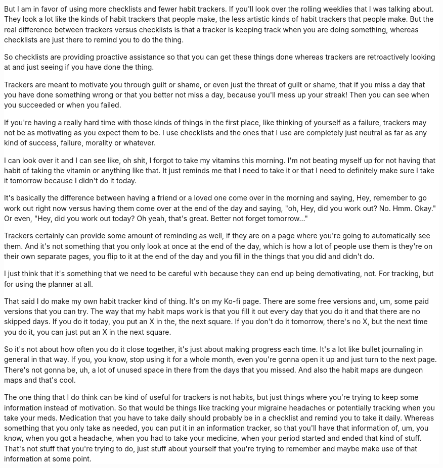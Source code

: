 But I am in favor of using more checklists and fewer habit trackers. If you'll look over the rolling weeklies that I was talking about. They look a lot like the kinds of habit trackers that people make, the less artistic kinds of habit trackers that people make. But the real difference between trackers versus checklists is that a tracker is keeping track when you are doing something, whereas checklists are just there to remind you to do the thing.

So checklists are providing proactive assistance so that you can get these things done whereas trackers are retroactively looking at and just seeing if you have done the thing. 

Trackers are meant to motivate you through guilt or shame, or even just the threat of guilt or shame, that if you miss a day that you have done something wrong or that you better not miss a day, because you'll mess up your streak! Then you can see when you succeeded or when you failed. 

If you're having a really hard time with those kinds of things in the first place, like thinking of yourself as a failure, trackers may not be as motivating as you expect them to be. I use checklists and the ones that I use are completely just neutral as far as any kind of success, failure, morality or whatever.

I can look over it and I can see like, oh shit, I forgot to take my vitamins this morning. I'm not beating myself up for not having that habit of taking the vitamin or anything like that. It just reminds me that I need to take it or that I need to definitely make sure I take it tomorrow because I didn't do it today.

It's basically the difference between having a friend or a loved one come over in the morning and saying, Hey, remember to go work out right now versus having them come over at the end of the day and saying, &quot;oh, Hey, did you work out? No. Hmm. Okay.&quot; Or even, &quot;Hey, did you work out today? Oh yeah, that's great. Better not forget tomorrow...&quot;

Trackers certainly can provide some amount of reminding as well, if they are on a page where you're going to automatically see them. And it's not something that you only look at once at the end of the day, which is how a lot of people use them is they're on their own separate pages, you flip to it at the end of the day and you fill in the things that you did and didn't do.

I just think that it's something that we need to be careful with because they can end up being demotivating, not. For tracking, but for using the planner at all. 

That said I do make my own habit tracker kind of thing. It's on my Ko-fi page. There are some free versions and, um, some paid versions that you can try. The way that my habit maps work is that you fill it out every day that you do it and that there are no skipped days. If you do it today, you put an X in the, the next square. If you don't do it tomorrow, there's no X, but the next time you do it, you can just put an X in the next square. 

So it's not about how often you do it close together, it's just about making progress each time. It's a lot like bullet journaling in general in that way. If you, you know, stop using it for a whole month, even you're gonna open it up and just turn to the next page. There's not gonna be, uh, a lot of unused space in there from the days that you missed. And also the habit maps are dungeon maps and that's cool. 

The one thing that I do think can be kind of useful for trackers is not habits, but just things where you're trying to keep some information instead of motivation. So that would be things like tracking your migraine headaches or potentially tracking when you take your meds. Medication that you have to take daily should probably be in a checklist and remind you to take it daily. Whereas something that you only take as needed, you can put it in an information tracker, so that you'll have that information of, um, you know, when you got a headache, when you had to take your medicine, when your period started and ended that kind of stuff. That's not stuff that you're trying to do, just stuff about yourself that you're trying to remember and maybe make use of that information at some point.

